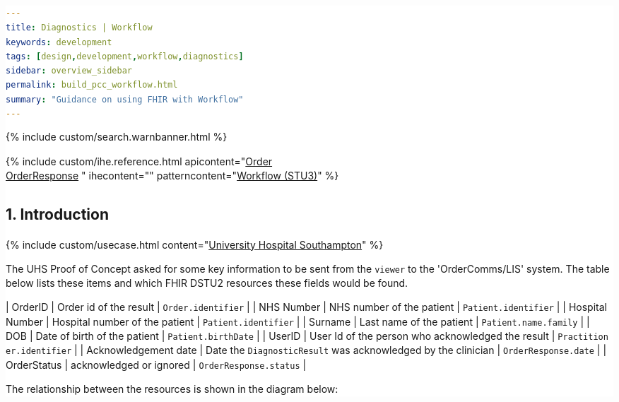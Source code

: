 ```yaml
---
title: Diagnostics | Workflow
keywords: development
tags: [design,development,workflow,diagnostics]
sidebar: overview_sidebar
permalink: build_pcc_workflow.html
summary: "Guidance on using FHIR with Workflow"
---
```


{% include custom/search.warnbanner.html %}

{% include custom/ihe.reference.html apicontent="[Order](api_diagnostics_order.html) <br> [OrderResponse](api_diagnostics_orderresponse.html) " ihecontent="" patterncontent="[Workflow (STU3)](https://www.hl7.org/fhir/workflow-module.html)" %}

## 1. Introduction ##

{% include custom/usecase.html content="[University Hospital Southampton](engage_poc_uhscc.html)" %}

The UHS Proof of Concept asked for some key information to be sent from the `viewer` to the 'OrderComms/LIS' system. The table below lists these items and which FHIR DSTU2 resources these fields would be found.

| OrderID | Order id of the result | `Order.identifier` |
| NHS Number | NHS number of the patient | `Patient.identifier` |
| Hospital Number | Hospital number of the patient | `Patient.identifier` |
| Surname | Last name of the patient | `Patient.name.family` |
| DOB | Date of birth of the patient | `Patient.birthDate` |
| UserID | User Id of the person who acknowledged the result | `Practitioner.identifier` |
| Acknowledgement date | Date the `DiagnosticResult` was acknowledged by the clinician | `OrderResponse.date` |
| OrderStatus | acknowledged or ignored | `OrderResponse.status` |

The relationship between the resources is shown in the diagram below:
